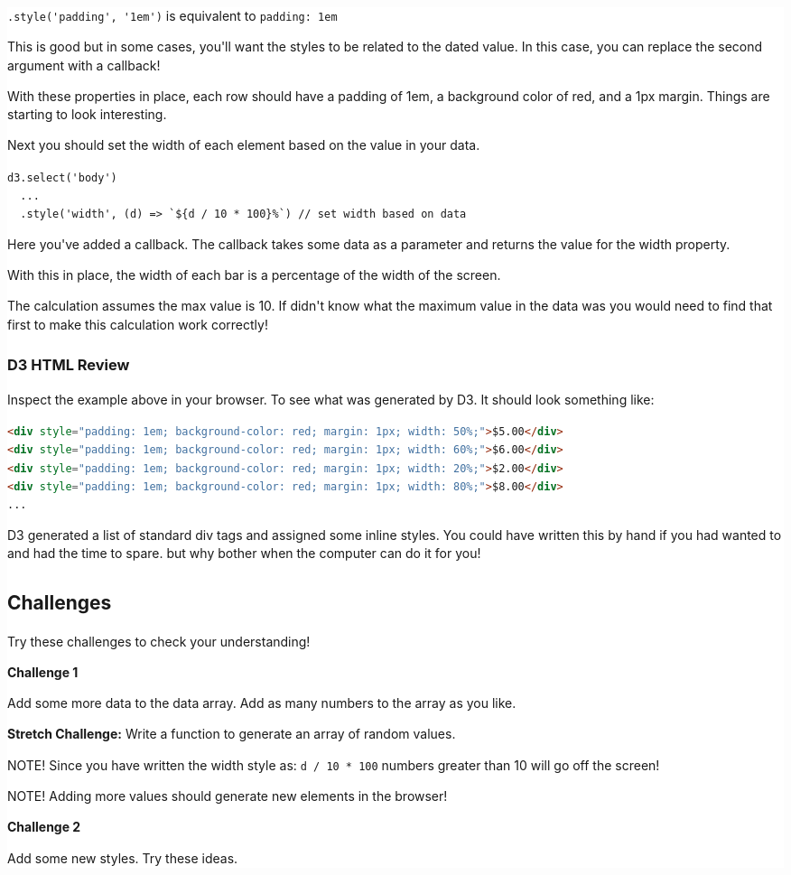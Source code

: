 `.style('padding', '1em')` is equivalent to `padding: 1em`

This is good but in some cases, you'll want the styles to be related to the dated value. In this case, you can replace the second argument with a callback!

With these properties in place, each row should have a padding of 1em, a background color of red, and a 1px margin. Things are starting to look interesting.

Next you should set the width of each element based on the value in your data. 

```JS
d3.select('body')
  ...
  .style('width', (d) => `${d / 10 * 100}%`) // set width based on data
```

Here you've added a callback. The callback takes some data as a parameter and returns the value for the width property.

With this in place, the width of each bar is a percentage of the width of the screen. 

The calculation assumes the max value is 10. If didn't know what the maximum value in the data was you would need to find that first to make this calculation work correctly!

### D3 HTML Review

Inspect the example above in your browser. To see what was generated by D3. It should look something like:

```HTML
<div style="padding: 1em; background-color: red; margin: 1px; width: 50%;">$5.00</div>
<div style="padding: 1em; background-color: red; margin: 1px; width: 60%;">$6.00</div>
<div style="padding: 1em; background-color: red; margin: 1px; width: 20%;">$2.00</div>
<div style="padding: 1em; background-color: red; margin: 1px; width: 80%;">$8.00</div>
...
```

D3 generated a list of standard div tags and assigned some inline styles. You could have written this by hand if you had wanted to and had the time to spare. but why bother when the computer can do it for you! 

## Challenges

Try these challenges to check your understanding! 

**Challenge 1**

Add some more data to the data array. Add as many numbers to the array as you like.

**Stretch Challenge:** Write a function to generate an array of random values. 

NOTE! Since you have written the width style as: `d / 10 * 100` numbers greater than 10 will go off the screen!

NOTE! Adding more values should generate new elements in the browser!

**Challenge 2**

Add some new styles. Try these ideas.
